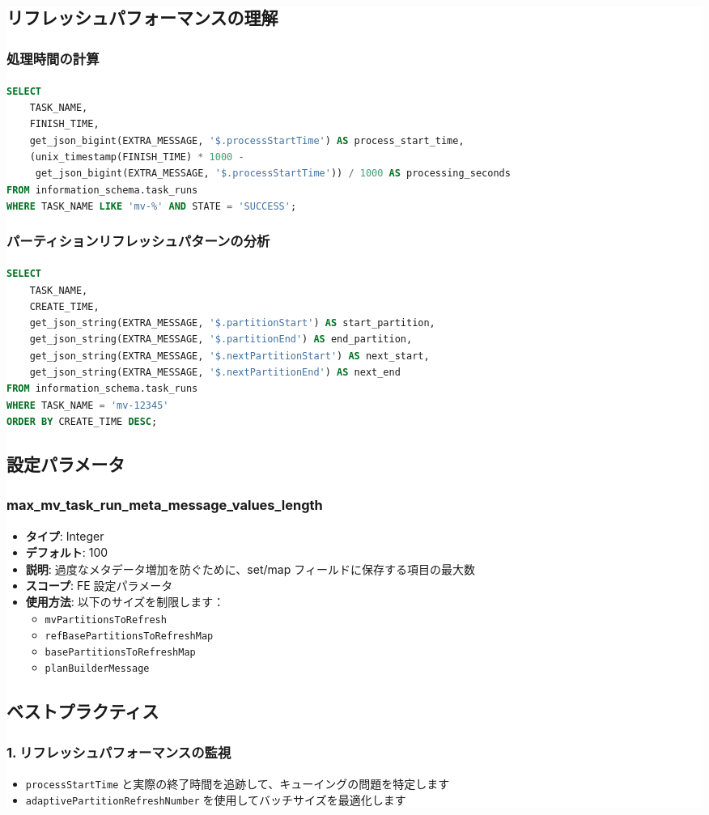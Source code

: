 ## リフレッシュパフォーマンスの理解

### 処理時間の計算

```sql
SELECT 
    TASK_NAME,
    FINISH_TIME,
    get_json_bigint(EXTRA_MESSAGE, '$.processStartTime') AS process_start_time,
    (unix_timestamp(FINISH_TIME) * 1000 - 
     get_json_bigint(EXTRA_MESSAGE, '$.processStartTime')) / 1000 AS processing_seconds
FROM information_schema.task_runs
WHERE TASK_NAME LIKE 'mv-%' AND STATE = 'SUCCESS';
```

### パーティションリフレッシュパターンの分析

```sql
SELECT 
    TASK_NAME,
    CREATE_TIME,
    get_json_string(EXTRA_MESSAGE, '$.partitionStart') AS start_partition,
    get_json_string(EXTRA_MESSAGE, '$.partitionEnd') AS end_partition,
    get_json_string(EXTRA_MESSAGE, '$.nextPartitionStart') AS next_start,
    get_json_string(EXTRA_MESSAGE, '$.nextPartitionEnd') AS next_end
FROM information_schema.task_runs
WHERE TASK_NAME = 'mv-12345'
ORDER BY CREATE_TIME DESC;
```

## 設定パラメータ

### max_mv_task_run_meta_message_values_length

- **タイプ**: Integer
- **デフォルト**: 100
- **説明**: 過度なメタデータ増加を防ぐために、set/map フィールドに保存する項目の最大数
- **スコープ**: FE 設定パラメータ
- **使用方法**: 以下のサイズを制限します：
  - `mvPartitionsToRefresh`
  - `refBasePartitionsToRefreshMap`
  - `basePartitionsToRefreshMap`
  - `planBuilderMessage`

## ベストプラクティス

### 1. リフレッシュパフォーマンスの監視
- `processStartTime` と実際の終了時間を追跡して、キューイングの問題を特定します
- `adaptivePartitionRefreshNumber` を使用してバッチサイズを最適化します
